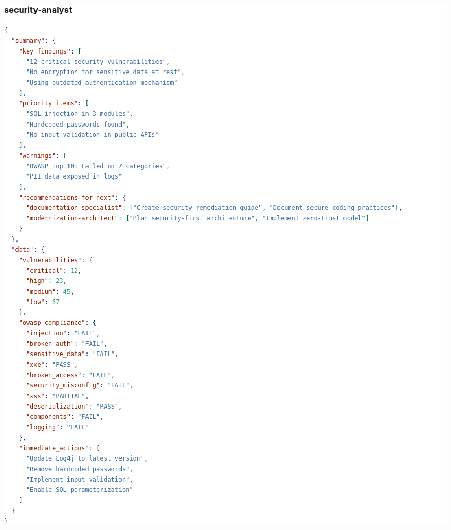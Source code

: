 ### security-analyst
```json
{
  "summary": {
    "key_findings": [
      "12 critical security vulnerabilities",
      "No encryption for sensitive data at rest",
      "Using outdated authentication mechanism"
    ],
    "priority_items": [
      "SQL injection in 3 modules",
      "Hardcoded passwords found",
      "No input validation in public APIs"
    ],
    "warnings": [
      "OWASP Top 10: Failed on 7 categories",
      "PII data exposed in logs"
    ],
    "recommendations_for_next": {
      "documentation-specialist": ["Create security remediation guide", "Document secure coding practices"],
      "modernization-architect": ["Plan security-first architecture", "Implement zero-trust model"]
    }
  },
  "data": {
    "vulnerabilities": {
      "critical": 12,
      "high": 23,
      "medium": 45,
      "low": 67
    },
    "owasp_compliance": {
      "injection": "FAIL",
      "broken_auth": "FAIL",
      "sensitive_data": "FAIL",
      "xxe": "PASS",
      "broken_access": "FAIL",
      "security_misconfig": "FAIL",
      "xss": "PARTIAL",
      "deserialization": "PASS",
      "components": "FAIL",
      "logging": "FAIL"
    },
    "immediate_actions": [
      "Update Log4j to latest version",
      "Remove hardcoded passwords",
      "Implement input validation",
      "Enable SQL parameterization"
    ]
  }
}
```
